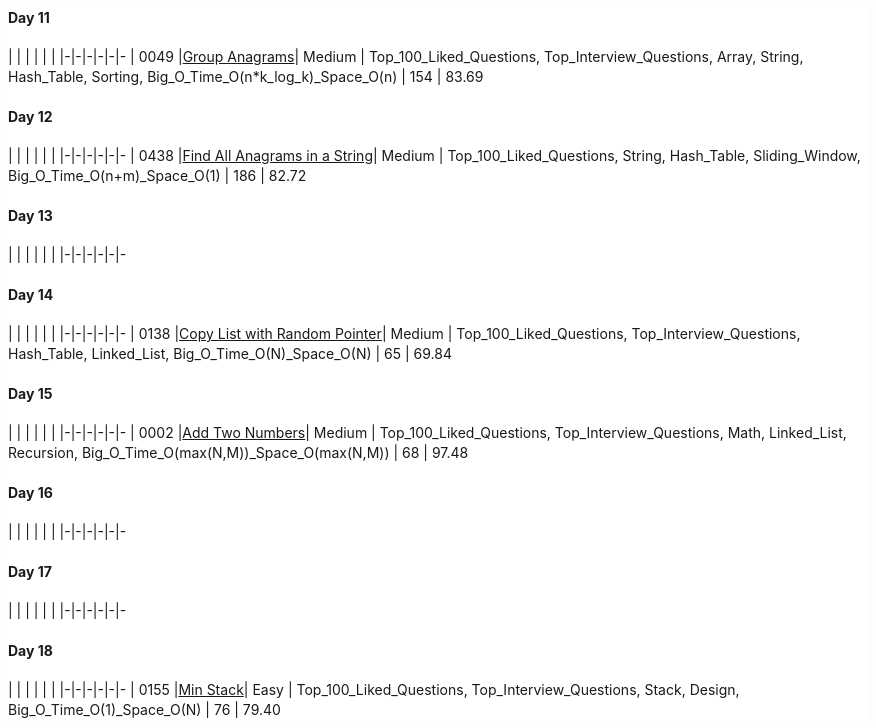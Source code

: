 #### Day 11

|  |  |  |  |  | 
|-|-|-|-|-|-
| 0049 |[Group Anagrams](src/main/ruby/g0001_0100/s0049_group_anagrams)| Medium | Top_100_Liked_Questions, Top_Interview_Questions, Array, String, Hash_Table, Sorting, Big_O_Time_O(n\*k_log_k)_Space_O(n) | 154 | 83.69

#### Day 12

|  |  |  |  |  | 
|-|-|-|-|-|-
| 0438 |[Find All Anagrams in a String](src/main/ruby/g0401_0500/s0438_find_all_anagrams_in_a_string)| Medium | Top_100_Liked_Questions, String, Hash_Table, Sliding_Window, Big_O_Time_O(n+m)_Space_O(1) | 186 | 82.72

#### Day 13

|  |  |  |  |  | 
|-|-|-|-|-|-

#### Day 14

|  |  |  |  |  | 
|-|-|-|-|-|-
| 0138 |[Copy List with Random Pointer](src/main/ruby/g0101_0200/s0138_copy_list_with_random_pointer)| Medium | Top_100_Liked_Questions, Top_Interview_Questions, Hash_Table, Linked_List, Big_O_Time_O(N)_Space_O(N) | 65 | 69.84

#### Day 15

|  |  |  |  |  | 
|-|-|-|-|-|-
| 0002 |[Add Two Numbers](src/main/ruby/g0001_0100/s0002_add_two_numbers)| Medium | Top_100_Liked_Questions, Top_Interview_Questions, Math, Linked_List, Recursion, Big_O_Time_O(max(N,M))_Space_O(max(N,M)) | 68 | 97.48

#### Day 16

|  |  |  |  |  | 
|-|-|-|-|-|-

#### Day 17

|  |  |  |  |  | 
|-|-|-|-|-|-

#### Day 18

|  |  |  |  |  | 
|-|-|-|-|-|-
| 0155 |[Min Stack](src/main/ruby/g0101_0200/s0155_min_stack)| Easy | Top_100_Liked_Questions, Top_Interview_Questions, Stack, Design, Big_O_Time_O(1)_Space_O(N) | 76 | 79.40
